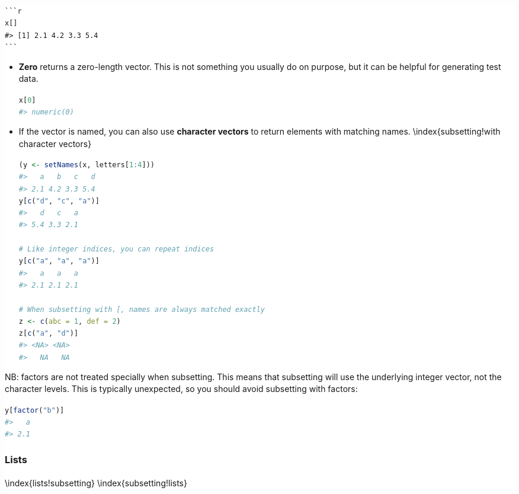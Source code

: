     
    ```r
    x[]
    #> [1] 2.1 4.2 3.3 5.4
    ```

*   __Zero__ returns a zero-length vector. This is not something you 
    usually do on purpose, but it can be helpful for generating test data.

    
    ```r
    x[0]
    #> numeric(0)
    ```

*   If the vector is named, you can also use __character vectors__ to return elements with matching names.
    \index{subsetting!with character vectors}

    
    ```r
    (y <- setNames(x, letters[1:4]))
    #>   a   b   c   d 
    #> 2.1 4.2 3.3 5.4
    y[c("d", "c", "a")]
    #>   d   c   a 
    #> 5.4 3.3 2.1
    
    # Like integer indices, you can repeat indices
    y[c("a", "a", "a")]
    #>   a   a   a 
    #> 2.1 2.1 2.1
    
    # When subsetting with [, names are always matched exactly
    z <- c(abc = 1, def = 2)
    z[c("a", "d")]
    #> <NA> <NA> 
    #>   NA   NA
    ```

NB: factors are not treated specially when subsetting. This means that subsetting will use the underlying integer vector, not the character levels. This is typically unexpected, so you should avoid subsetting with factors:


```r
y[factor("b")]
#>   a 
#> 2.1
```

### Lists
\index{lists!subsetting} 
\index{subsetting!lists}


[demorgans]: http://en.wikipedia.org/wiki/De_Morgan's_laws
